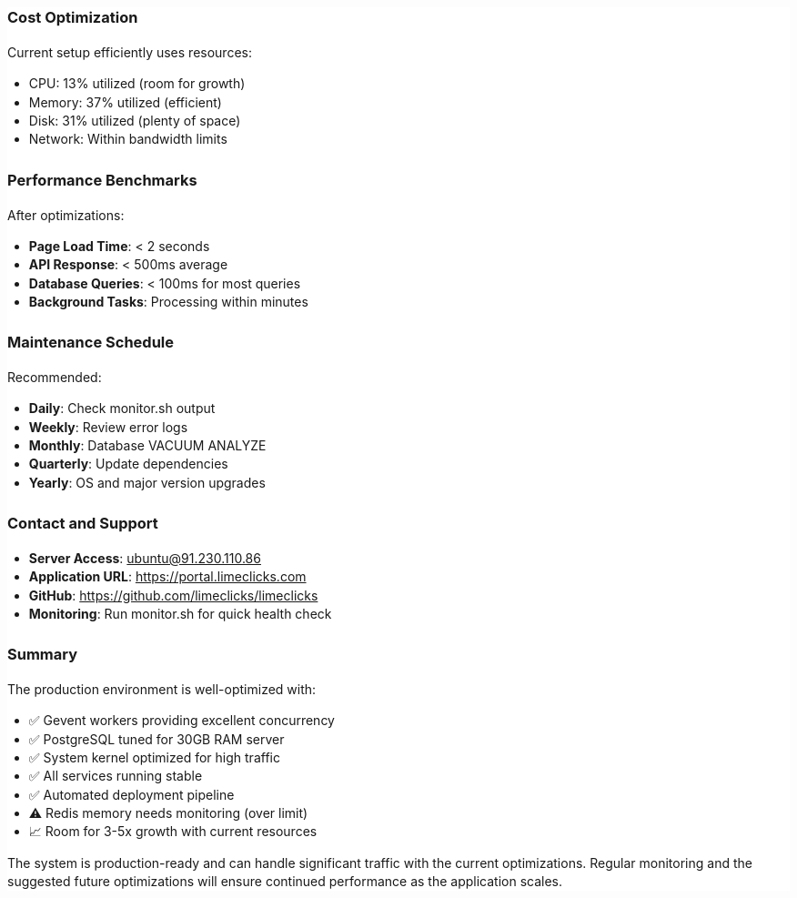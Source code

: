 ### Cost Optimization

Current setup efficiently uses resources:
- CPU: 13% utilized (room for growth)
- Memory: 37% utilized (efficient)
- Disk: 31% utilized (plenty of space)
- Network: Within bandwidth limits

### Performance Benchmarks

After optimizations:
- **Page Load Time**: < 2 seconds
- **API Response**: < 500ms average
- **Database Queries**: < 100ms for most queries
- **Background Tasks**: Processing within minutes

### Maintenance Schedule

Recommended:
- **Daily**: Check monitor.sh output
- **Weekly**: Review error logs
- **Monthly**: Database VACUUM ANALYZE
- **Quarterly**: Update dependencies
- **Yearly**: OS and major version upgrades

### Contact and Support

- **Server Access**: ubuntu@91.230.110.86
- **Application URL**: https://portal.limeclicks.com
- **GitHub**: https://github.com/limeclicks/limeclicks
- **Monitoring**: Run monitor.sh for quick health check

### Summary

The production environment is well-optimized with:
- ✅ Gevent workers providing excellent concurrency
- ✅ PostgreSQL tuned for 30GB RAM server
- ✅ System kernel optimized for high traffic
- ✅ All services running stable
- ✅ Automated deployment pipeline
- ⚠️ Redis memory needs monitoring (over limit)
- 📈 Room for 3-5x growth with current resources

The system is production-ready and can handle significant traffic with the current optimizations. Regular monitoring and the suggested future optimizations will ensure continued performance as the application scales.